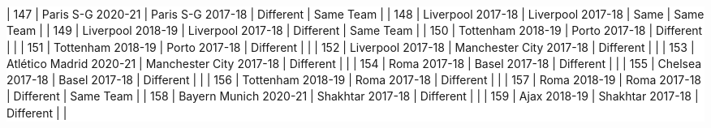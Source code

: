 | 147 | Paris S-G 2020-21       | Paris S-G 2017-18       | Different     | Same Team   |
| 148 | Liverpool 2017-18       | Liverpool 2017-18       | Same          | Same Team   |
| 149 | Liverpool 2018-19       | Liverpool 2017-18       | Different     | Same Team   |
| 150 | Tottenham 2018-19       | Porto 2017-18           | Different     |             |
| 151 | Tottenham 2018-19       | Porto 2017-18           | Different     |             |
| 152 | Liverpool 2017-18       | Manchester City 2017-18 | Different     |             |
| 153 | Atlético Madrid 2020-21 | Manchester City 2017-18 | Different     |             |
| 154 | Roma 2017-18            | Basel 2017-18           | Different     |             |
| 155 | Chelsea 2017-18         | Basel 2017-18           | Different     |             |
| 156 | Tottenham 2018-19       | Roma 2017-18            | Different     |             |
| 157 | Roma 2018-19            | Roma 2017-18            | Different     | Same Team   |
| 158 | Bayern Munich 2020-21   | Shakhtar 2017-18        | Different     |             |
| 159 | Ajax 2018-19            | Shakhtar 2017-18        | Different     |             |
